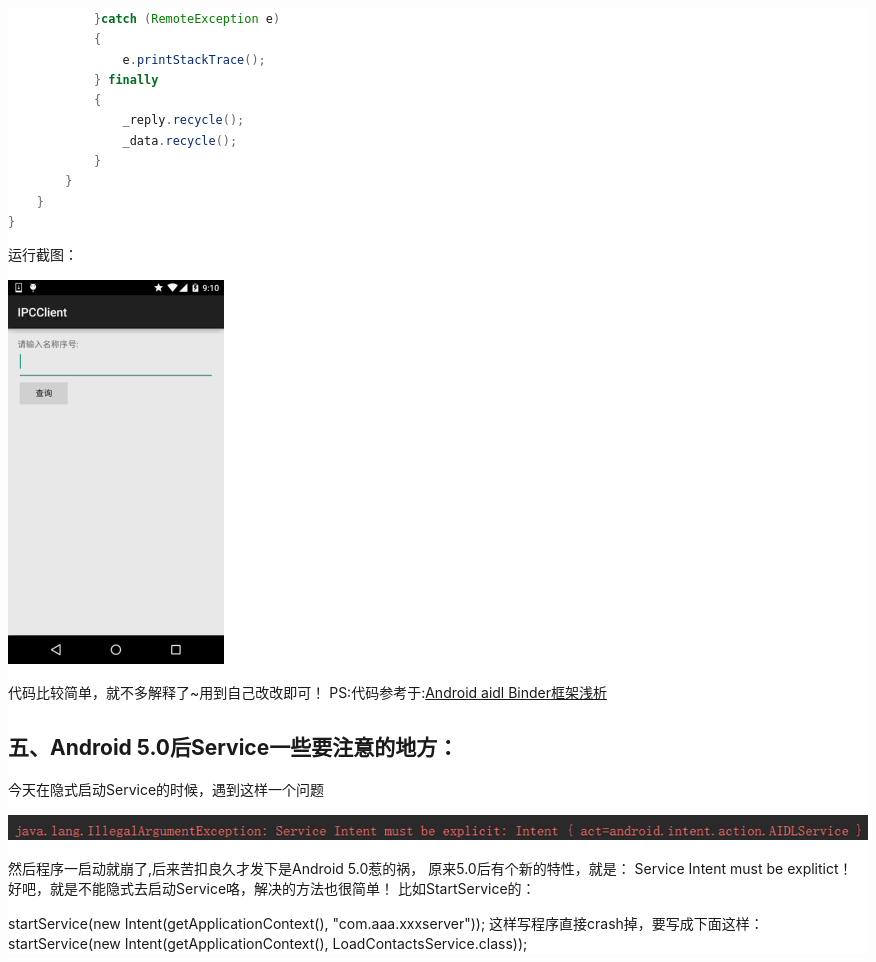 ```java
            }catch (RemoteException e)
            {
                e.printStackTrace();
            } finally
            {
                _reply.recycle();
                _data.recycle();
            }
        }
    }
}
```

运行截图：

![](../img/component-45.jpg)


代码比较简单，就不多解释了~用到自己改改即可！ PS:代码参考于:[Android aidl Binder框架浅析](http://blog.csdn.net/lmj623565791/article/details/38461079#t9)


## 五、Android 5.0后Service一些要注意的地方：
今天在隐式启动Service的时候，遇到这样一个问题  

![](../img/component-46.jpg)

然后程序一启动就崩了,后来苦扣良久才发下是Android 5.0惹的祸， 原来5.0后有个新的特性，就是： Service Intent must be explitict！ 好吧，就是不能隐式去启动Service咯，解决的方法也很简单！ 比如StartService的：

startService(new Intent(getApplicationContext(), "com.aaa.xxxserver")); 这样写程序直接crash掉，要写成下面这样： startService(new Intent(getApplicationContext(), LoadContactsService.class));
